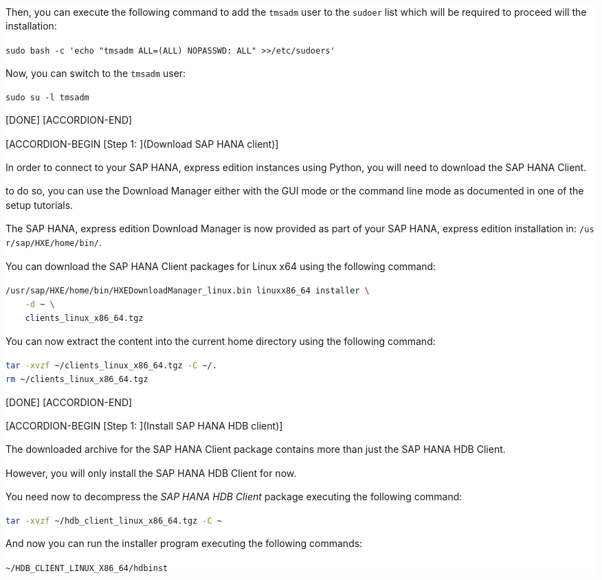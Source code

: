 Then, you can execute the following command to add the `tmsadm` user to the `sudoer` list which will be required to proceed will the installation:

```shell
sudo bash -c 'echo "tmsadm ALL=(ALL) NOPASSWD: ALL" >>/etc/sudoers'
```

Now, you can switch to the `tmsadm` user:

```shell
sudo su -l tmsadm
```

[DONE]
[ACCORDION-END]

[ACCORDION-BEGIN [Step 1: ](Download SAP HANA client)]

In order to connect to your SAP HANA, express edition instances using Python, you will need to download the SAP HANA Client.

to do so, you can use the Download Manager either with the GUI mode or the command line mode as documented in one of the setup tutorials.

The SAP HANA, express edition Download Manager is now provided as part of your SAP HANA, express edition installation in: `/usr/sap/HXE/home/bin/`.

You can download the SAP HANA Client packages for Linux x64 using the following command:

```bash
/usr/sap/HXE/home/bin/HXEDownloadManager_linux.bin linuxx86_64 installer \
    -d ~ \
	clients_linux_x86_64.tgz
```

You can now extract the content into the current home directory using the following command:

```bash
tar -xvzf ~/clients_linux_x86_64.tgz -C ~/.
rm ~/clients_linux_x86_64.tgz
```

[DONE]
[ACCORDION-END]

[ACCORDION-BEGIN [Step 1: ](Install SAP HANA HDB client)]

The downloaded archive for the SAP HANA Client package contains more than just the SAP HANA HDB Client.

However, you will only install the SAP HANA HDB Client for now.

You need now to decompress the *SAP HANA HDB Client* package executing the following command:

```bash
tar -xvzf ~/hdb_client_linux_x86_64.tgz -C ~
```

And now you can run the installer program executing the following commands:

```bash
~/HDB_CLIENT_LINUX_X86_64/hdbinst
```
